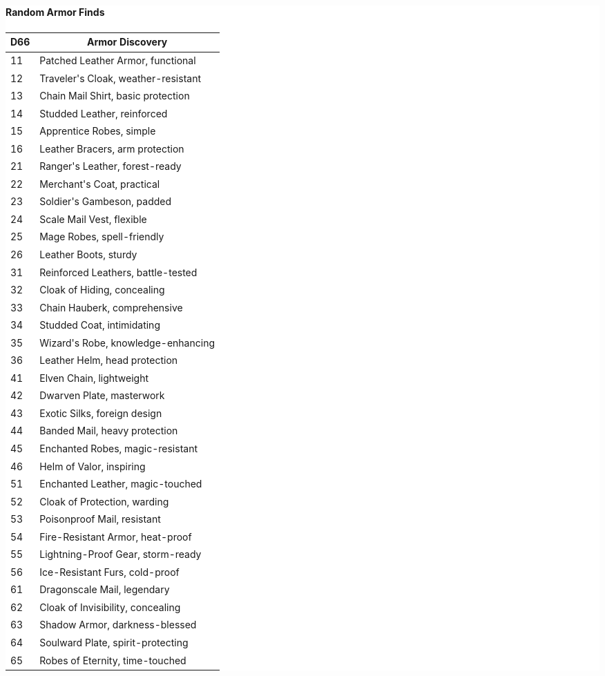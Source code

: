 #### Random Armor Finds

| D66 | Armor Discovery |
|-----|------------------|
| 11  | Patched Leather Armor, functional |
| 12  | Traveler's Cloak, weather-resistant |
| 13  | Chain Mail Shirt, basic protection |
| 14  | Studded Leather, reinforced |
| 15  | Apprentice Robes, simple |
| 16  | Leather Bracers, arm protection |
| 21  | Ranger's Leather, forest-ready |
| 22  | Merchant's Coat, practical |
| 23  | Soldier's Gambeson, padded |
| 24  | Scale Mail Vest, flexible |
| 25  | Mage Robes, spell-friendly |
| 26  | Leather Boots, sturdy |
| 31  | Reinforced Leathers, battle-tested |
| 32  | Cloak of Hiding, concealing |
| 33  | Chain Hauberk, comprehensive |
| 34  | Studded Coat, intimidating |
| 35  | Wizard's Robe, knowledge-enhancing |
| 36  | Leather Helm, head protection |
| 41  | Elven Chain, lightweight |
| 42  | Dwarven Plate, masterwork |
| 43  | Exotic Silks, foreign design |
| 44  | Banded Mail, heavy protection |
| 45  | Enchanted Robes, magic-resistant |
| 46  | Helm of Valor, inspiring |
| 51  | Enchanted Leather, magic-touched |
| 52  | Cloak of Protection, warding |
| 53  | Poisonproof Mail, resistant |
| 54  | Fire-Resistant Armor, heat-proof |
| 55  | Lightning-Proof Gear, storm-ready |
| 56  | Ice-Resistant Furs, cold-proof |
| 61  | Dragonscale Mail, legendary |
| 62  | Cloak of Invisibility, concealing |
| 63  | Shadow Armor, darkness-blessed |
| 64  | Soulward Plate, spirit-protecting |
| 65  | Robes of Eternity, time-touched |